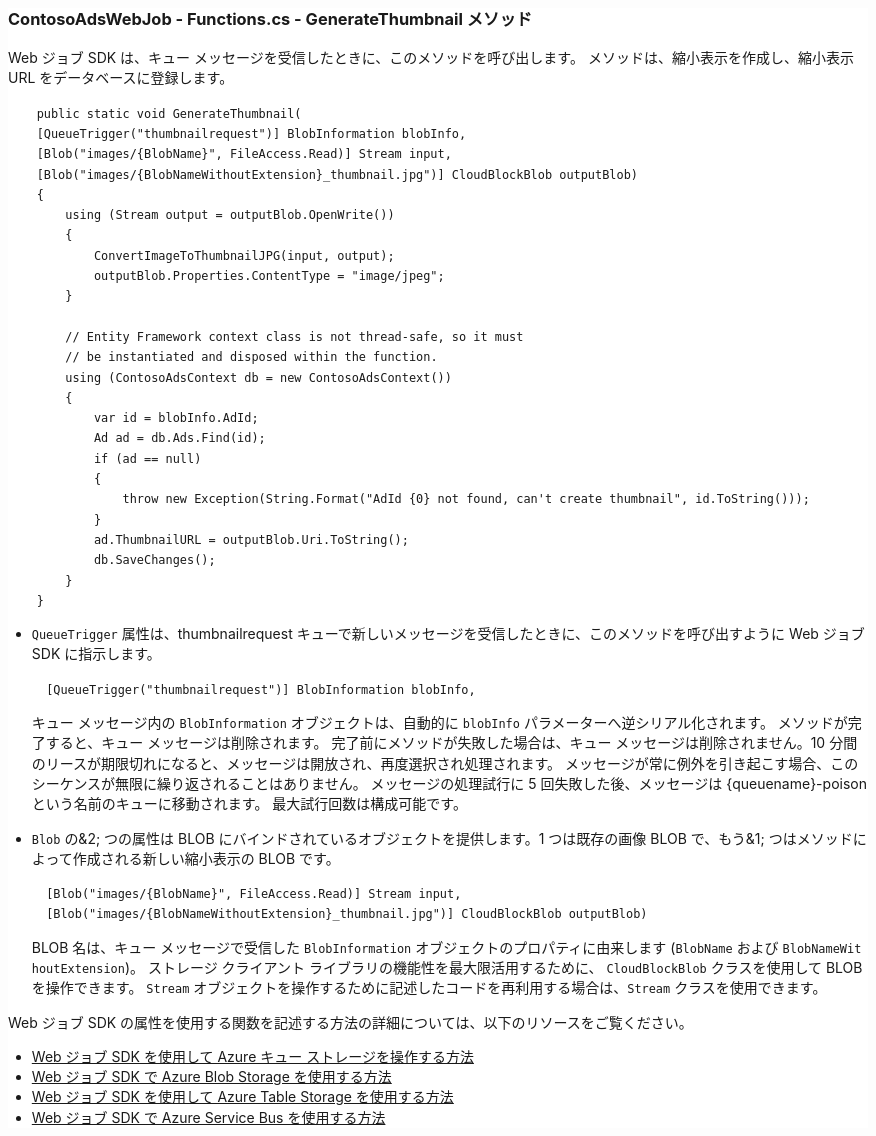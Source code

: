 ### <a name="a-idgeneratethumbnailacontosoadswebjob---functionscs---generatethumbnail-method"></a><a id="generatethumbnail"></a>ContosoAdsWebJob - Functions.cs - GenerateThumbnail メソッド
Web ジョブ SDK は、キュー メッセージを受信したときに、このメソッドを呼び出します。 メソッドは、縮小表示を作成し、縮小表示 URL をデータベースに登録します。

        public static void GenerateThumbnail(
        [QueueTrigger("thumbnailrequest")] BlobInformation blobInfo,
        [Blob("images/{BlobName}", FileAccess.Read)] Stream input,
        [Blob("images/{BlobNameWithoutExtension}_thumbnail.jpg")] CloudBlockBlob outputBlob)
        {
            using (Stream output = outputBlob.OpenWrite())
            {
                ConvertImageToThumbnailJPG(input, output);
                outputBlob.Properties.ContentType = "image/jpeg";
            }

            // Entity Framework context class is not thread-safe, so it must
            // be instantiated and disposed within the function.
            using (ContosoAdsContext db = new ContosoAdsContext())
            {
                var id = blobInfo.AdId;
                Ad ad = db.Ads.Find(id);
                if (ad == null)
                {
                    throw new Exception(String.Format("AdId {0} not found, can't create thumbnail", id.ToString()));
                }
                ad.ThumbnailURL = outputBlob.Uri.ToString();
                db.SaveChanges();
            }
        }

* `QueueTrigger` 属性は、thumbnailrequest キューで新しいメッセージを受信したときに、このメソッドを呼び出すように Web ジョブ SDK に指示します。

        [QueueTrigger("thumbnailrequest")] BlobInformation blobInfo,

    キュー メッセージ内の `BlobInformation` オブジェクトは、自動的に `blobInfo` パラメーターへ逆シリアル化されます。 メソッドが完了すると、キュー メッセージは削除されます。 完了前にメソッドが失敗した場合は、キュー メッセージは削除されません。10 分間のリースが期限切れになると、メッセージは開放され、再度選択され処理されます。 メッセージが常に例外を引き起こす場合、このシーケンスが無限に繰り返されることはありません。 メッセージの処理試行に 5 回失敗した後、メッセージは {queuename}-poison という名前のキューに移動されます。 最大試行回数は構成可能です。
* `Blob` の&2; つの属性は BLOB にバインドされているオブジェクトを提供します。1 つは既存の画像 BLOB で、もう&1; つはメソッドによって作成される新しい縮小表示の BLOB です。

        [Blob("images/{BlobName}", FileAccess.Read)] Stream input,
        [Blob("images/{BlobNameWithoutExtension}_thumbnail.jpg")] CloudBlockBlob outputBlob)

    BLOB 名は、キュー メッセージで受信した `BlobInformation` オブジェクトのプロパティに由来します (`BlobName` および `BlobNameWithoutExtension`)。 ストレージ クライアント ライブラリの機能性を最大限活用するために、 `CloudBlockBlob` クラスを使用して BLOB を操作できます。 `Stream` オブジェクトを操作するために記述したコードを再利用する場合は、`Stream` クラスを使用できます。

Web ジョブ SDK の属性を使用する関数を記述する方法の詳細については、以下のリソースをご覧ください。

* [Web ジョブ SDK を使用して Azure キュー ストレージを操作する方法](websites-dotnet-webjobs-sdk-storage-queues-how-to.md)
* [Web ジョブ SDK で Azure Blob Storage を使用する方法](websites-dotnet-webjobs-sdk-storage-blobs-how-to.md)
* [Web ジョブ SDK を使用して Azure Table Storage を使用する方法](websites-dotnet-webjobs-sdk-storage-tables-how-to.md)
* [Web ジョブ SDK で Azure Service Bus を使用する方法](websites-dotnet-webjobs-sdk-service-bus.md)
